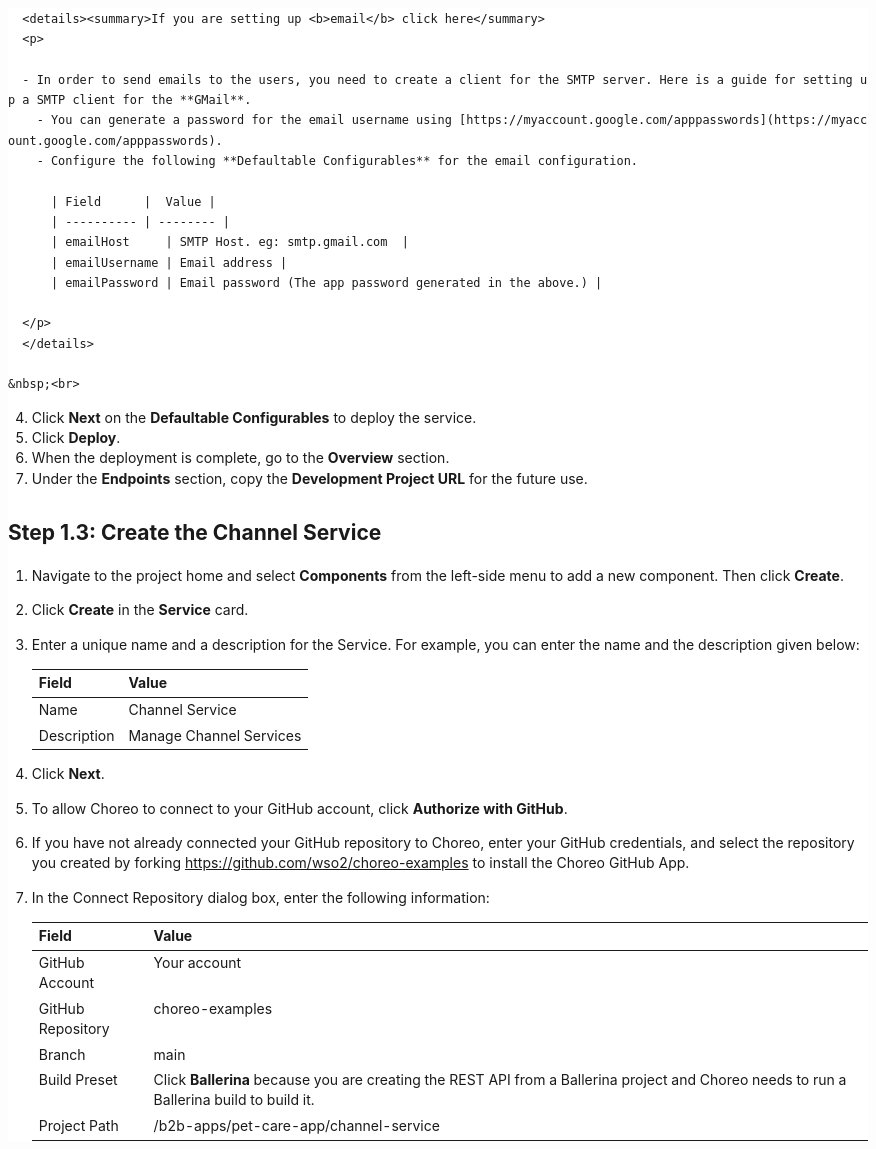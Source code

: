       <details><summary>If you are setting up <b>email</b> click here</summary>
      <p>
            
      - In order to send emails to the users, you need to create a client for the SMTP server. Here is a guide for setting up a SMTP client for the **GMail**.
        - You can generate a password for the email username using [https://myaccount.google.com/apppasswords](https://myaccount.google.com/apppasswords).
        - Configure the following **Defaultable Configurables** for the email configuration.   

          | Field      |  Value |
          | ---------- | -------- |
          | emailHost     | SMTP Host. eg: smtp.gmail.com  |
          | emailUsername | Email address |
          | emailPassword | Email password (The app password generated in the above.) |
      
      </p>
      </details>

    &nbsp;<br>
4. Click **Next** on the **Defaultable Configurables** to deploy the service.
5. Click **Deploy**.
6. When the deployment is complete, go to the **Overview** section.
7. Under the **Endpoints** section, copy the **Development Project URL** for the future use. 

## Step 1.3: Create the Channel Service

1. Navigate to the project home and select **Components** from the left-side menu to add a new component. Then click **Create**.
2. Click **Create** in the **Service** card.
3. Enter a unique name and a description for the Service. For example, you can enter the name and the description given below:

    | Field | Value |
    | -------- | -------- |
    | Name | Channel Service |
    | Description | Manage Channel Services |

4. Click **Next**.
5. To allow Choreo to connect to your GitHub account, click **Authorize with GitHub**.
6. If you have not already connected your GitHub repository to Choreo, enter your GitHub credentials, and select the repository you created by forking https://github.com/wso2/choreo-examples to install the Choreo GitHub App.
7. In the Connect Repository dialog box, enter the following information:

    | Field | Value |
    | -------- | -------- |
    | GitHub Account | Your account |
    | GitHub Repository | choreo-examples |
    | Branch | main |
    | Build Preset | Click **Ballerina** because you are creating the REST API from a Ballerina project and Choreo needs to run a Ballerina build to build it. |
    | Project Path | /b2b-apps/pet-care-app/channel-service |
